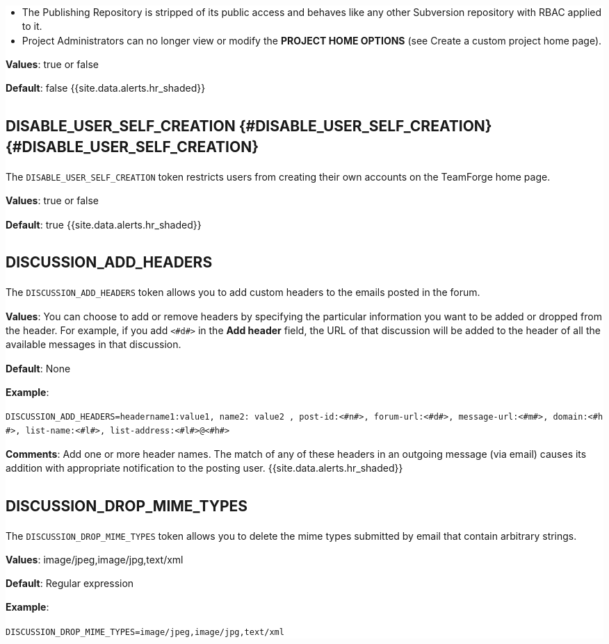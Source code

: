* The Publishing Repository is stripped of its public access and behaves like any other Subversion repository with RBAC applied to it.
* Project Administrators can no longer view or modify the **PROJECT HOME OPTIONS** (see Create a custom project home page).

**Values**: true or false

**Default**: false
{{site.data.alerts.hr_shaded}}
 
## DISABLE_USER_SELF_CREATION {#DISABLE_USER_SELF_CREATION} {#DISABLE_USER_SELF_CREATION}

The `DISABLE_USER_SELF_CREATION` token restricts users from creating their own accounts on the TeamForge home page.

**Values**: true or false

**Default**: true
{{site.data.alerts.hr_shaded}}
 
## DISCUSSION_ADD_HEADERS

The `DISCUSSION_ADD_HEADERS` token allows you to add custom headers to the emails posted in the forum.

**Values**:
You can choose to add or remove headers by specifying the particular information you want to be added or dropped from the header. For example, if you add `<#d#>` in the **Add header** field, the URL of that discussion will be added to the header of all the available messages in that discussion.

**Default**: None

**Example**:

```shell
DISCUSSION_ADD_HEADERS=headername1:value1, name2: value2 , post-id:<#n#>, forum-url:<#d#>, message-url:<#m#>, domain:<#h#>, list-name:<#l#>, list-address:<#l#>@<#h#>
````

**Comments**: Add one or more header names. The match of any of these headers in an outgoing message (via email) causes its addition with appropriate notification to the posting user.
{{site.data.alerts.hr_shaded}}
 
## DISCUSSION_DROP_MIME_TYPES

The `DISCUSSION_DROP_MIME_TYPES` token allows you to delete the mime types submitted by email that contain arbitrary strings. 

**Values**: image/jpeg,image/jpg,text/xml

**Default**: Regular expression

**Example**:

```shell
DISCUSSION_DROP_MIME_TYPES=image/jpeg,image/jpg,text/xml
````

